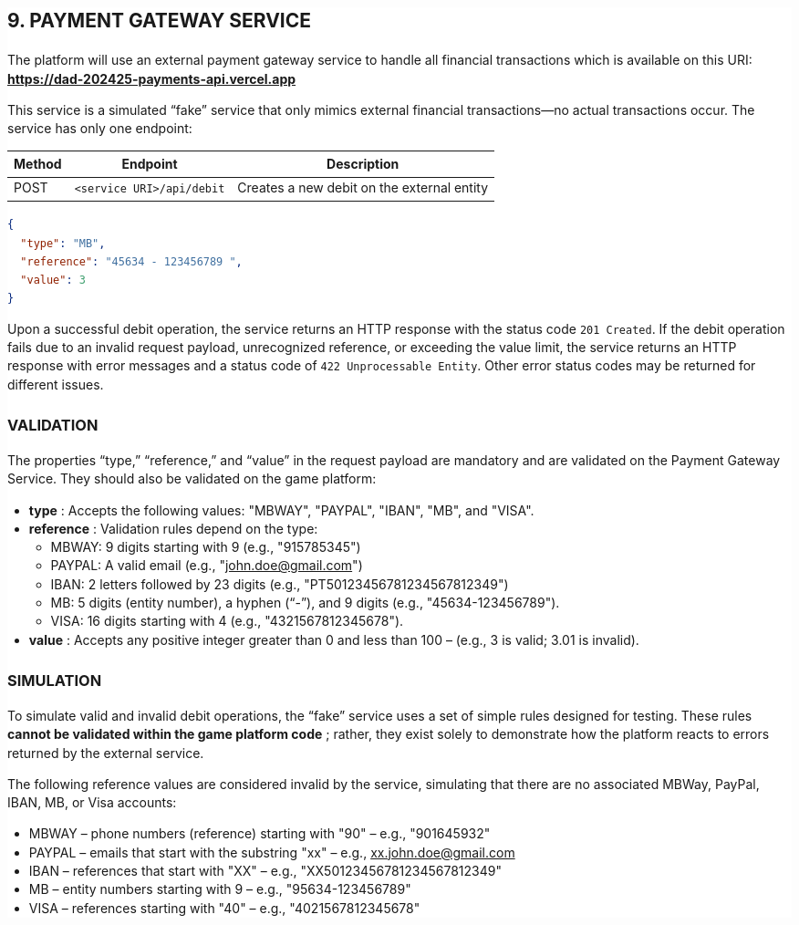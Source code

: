 ## 9. PAYMENT GATEWAY SERVICE

The platform will use an external payment gateway service to handle all financial transactions which is available on this URI: **<https://dad-202425-payments-api.vercel.app>**

This service is a simulated “fake” service that only mimics external financial transactions—no actual transactions occur. The service has only one endpoint:

| Method | Endpoint                  | Description                                |
| ------ | ------------------------- | ------------------------------------------ |
| POST   | `<service URI>/api/debit` | Creates a new debit on the external entity |

```json
{
  "type": "MB",
  "reference": "45634 - 123456789 ",
  "value": 3
}
```

Upon a successful debit operation, the service returns an HTTP response with the status code `201 Created`. If the debit operation fails due to an invalid request payload, unrecognized reference, or exceeding the value limit, the service returns an HTTP response with error messages and a status code of `422 Unprocessable Entity`. Other error status codes may be returned for different issues.

### **VALIDATION**

The properties “type,” “reference,” and “value” in the request payload are mandatory and are
validated on the Payment Gateway Service. They should also be validated on the game platform:

- **type** : Accepts the following values: "MBWAY", "PAYPAL", "IBAN", "MB", and
    "VISA".
- **reference** : Validation rules depend on the type:
  - MBWAY: 9 digits starting with 9 (e.g., "915785345")
  - PAYPAL: A valid email (e.g., "<john.doe@gmail.com>")
  - IBAN: 2 letters followed by 23 digits (e.g., "PT50123456781234567812349")
  - MB: 5 digits (entity number), a hyphen (“-”), and 9 digits (e.g.,
       "45634-123456789").
  - VISA: 16 digits starting with 4 (e.g., "4321567812345678").
- **value** : Accepts any positive integer greater than 0 and less than 100 – (e.g., 3 is valid;
    3.01 is invalid).

### **SIMULATION**

To simulate valid and invalid debit operations, the “fake” service uses a set of simple rules designed for testing. These rules **cannot be validated within the game platform code** ; rather, they exist solely to demonstrate how the platform reacts to errors returned by the external service.

The following reference values are considered invalid by the service, simulating that there are no associated MBWay, PayPal, IBAN, MB, or Visa accounts:

- MBWAY – phone numbers (reference) starting with "90" – e.g., "901645932"
- PAYPAL – emails that start with the substring "xx" – e.g., <xx.john.doe@gmail.com>
- IBAN – references that start with "XX" – e.g., "XX50123456781234567812349"
- MB – entity numbers starting with 9 – e.g., "95634-123456789"
- VISA – references starting with "40" – e.g., "4021567812345678"
